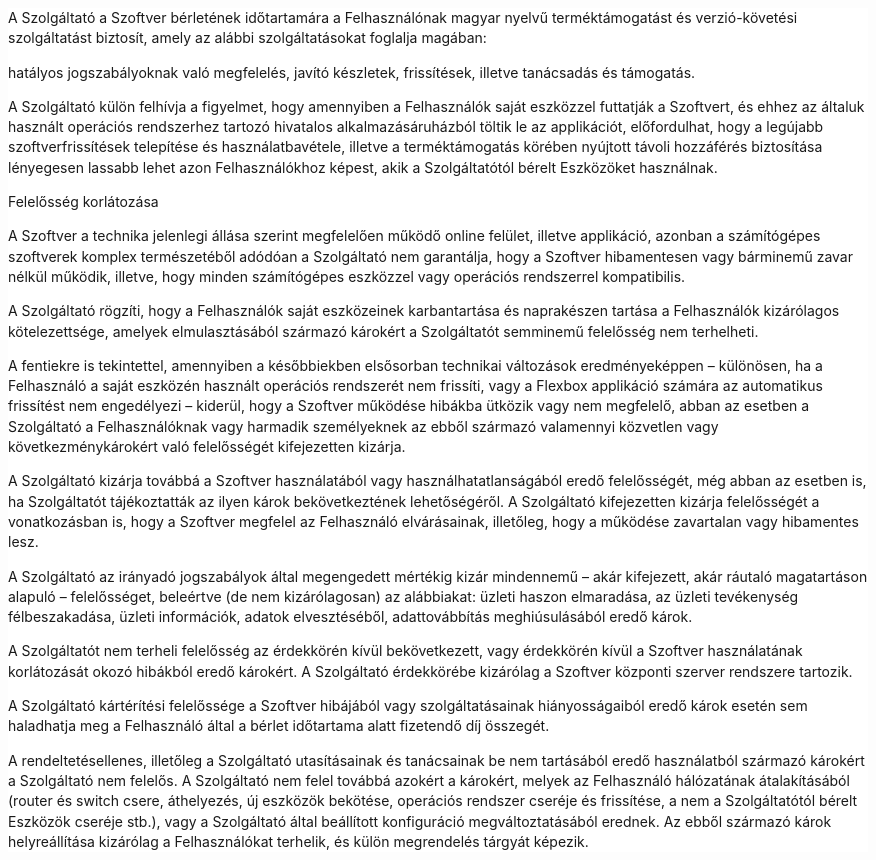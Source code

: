 A Szolgáltató a Szoftver bérletének időtartamára a Felhasználónak magyar nyelvű terméktámogatást és verzió-követési szolgáltatást biztosít, amely az alábbi szolgáltatásokat foglalja magában:

hatályos jogszabályoknak való megfelelés,
javító készletek,
frissítések, illetve
tanácsadás és támogatás.

A Szolgáltató külön felhívja a figyelmet, hogy amennyiben a Felhasználók saját eszközzel futtatják a Szoftvert, és ehhez az általuk használt operációs rendszerhez tartozó hivatalos alkalmazásáruházból töltik le az applikációt, előfordulhat, hogy a legújabb szoftverfrissítések telepítése és használatbavétele, illetve a terméktámogatás körében nyújtott távoli hozzáférés biztosítása lényegesen lassabb lehet azon Felhasználókhoz képest, akik a Szolgáltatótól bérelt Eszközöket használnak. 

Felelősség korlátozása	

A Szoftver a technika jelenlegi állása szerint megfelelően működő online felület, illetve applikáció, azonban a számítógépes szoftverek komplex természetéből adódóan a Szolgáltató nem garantálja, hogy a Szoftver hibamentesen vagy bárminemű zavar nélkül működik, illetve, hogy minden számítógépes eszközzel vagy operációs rendszerrel kompatibilis. 

A Szolgáltató rögzíti, hogy a Felhasználók saját eszközeinek karbantartása és naprakészen tartása a Felhasználók kizárólagos kötelezettsége, amelyek elmulasztásából származó károkért a Szolgáltatót semminemű felelősség nem terhelheti.

A fentiekre is tekintettel, amennyiben a későbbiekben elsősorban technikai változások eredményeképpen – különösen, ha a Felhasználó a saját eszközén használt operációs rendszerét nem frissíti, vagy a Flexbox applikáció számára az automatikus frissítést nem engedélyezi – kiderül, hogy a Szoftver működése hibákba ütközik vagy nem megfelelő, abban az esetben a Szolgáltató a Felhasználóknak vagy harmadik személyeknek az ebből származó valamennyi közvetlen vagy következménykárokért való felelősségét kifejezetten kizárja.

A Szolgáltató kizárja továbbá a Szoftver használatából vagy használhatatlanságából eredő felelősségét, még abban az esetben is, ha Szolgáltatót tájékoztatták az ilyen károk bekövetkeztének lehetőségéről. A Szolgáltató kifejezetten kizárja felelősségét a vonatkozásban is, hogy a Szoftver megfelel az Felhasználó elvárásainak, illetőleg, hogy a működése zavartalan vagy hibamentes lesz.

A Szolgáltató az irányadó jogszabályok által megengedett mértékig kizár mindennemű – akár kifejezett, akár ráutaló magatartáson alapuló – felelősséget, beleértve (de nem kizárólagosan) az alábbiakat: üzleti haszon elmaradása, az üzleti tevékenység félbeszakadása, üzleti információk, adatok elvesztéséből, adattovábbítás meghiúsulásából eredő károk. 

A Szolgáltatót nem terheli felelősség az érdekkörén kívül bekövetkezett, vagy érdekkörén kívül a Szoftver használatának korlátozását okozó hibákból eredő károkért. A Szolgáltató érdekkörébe kizárólag a Szoftver központi szerver rendszere tartozik.

A Szolgáltató kártérítési felelőssége a Szoftver hibájából vagy szolgáltatásainak hiányosságaiból eredő károk esetén sem haladhatja meg a Felhasználó által a bérlet időtartama alatt fizetendő díj összegét.

A rendeltetésellenes, illetőleg a Szolgáltató utasításainak és tanácsainak be nem tartásából eredő használatból származó károkért a Szolgáltató nem felelős. A Szolgáltató nem felel továbbá azokért a károkért, melyek az Felhasználó hálózatának átalakításából (router és switch csere, áthelyezés, új eszközök bekötése, operációs rendszer cseréje és frissítése, a nem a Szolgáltatótól bérelt Eszközök cseréje stb.), vagy a Szolgáltató által beállított konfiguráció megváltoztatásából erednek. Az ebből származó károk helyreállítása kizárólag a Felhasználókat terhelik, és külön megrendelés tárgyát képezik.
